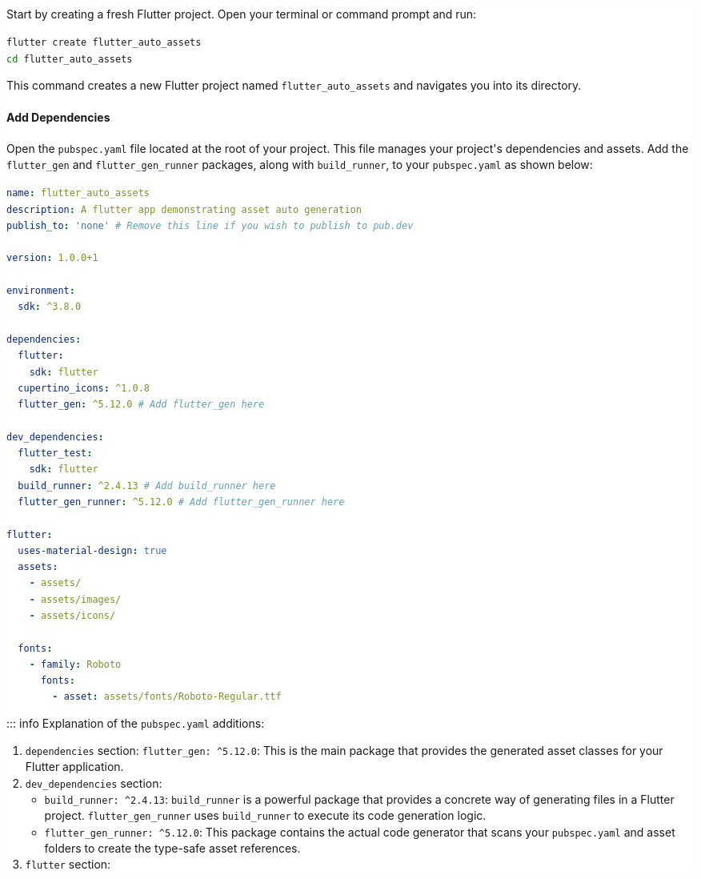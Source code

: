 Start by creating a fresh Flutter project. Open your terminal or command prompt and run:

```sh
flutter create flutter_auto_assets
cd flutter_auto_assets
```

This command creates a new Flutter project named `flutter_auto_assets` and navigates you into its directory.

#### Add Dependencies

Open the <VPIcon icon="iconfont icon-yaml"/>`pubspec.yaml` file located at the root of your project. This file manages your project's dependencies and assets. Add the `flutter_gen` and `flutter_gen_runner` packages, along with `build_runner`, to your<VPIcon icon="iconfont icon-yaml"/> <VPIcon icon="iconfont icon-yaml"/>`pubspec.yaml` as shown below:

```yaml :collapsed-lines title="pubspec.yaml"
name: flutter_auto_assets
description: A flutter app demonstrating asset auto generation
publish_to: 'none' # Remove this line if you wish to publish to pub.dev

version: 1.0.0+1

environment:
  sdk: ^3.8.0

dependencies:
  flutter:
    sdk: flutter
  cupertino_icons: ^1.0.8
  flutter_gen: ^5.12.0 # Add flutter_gen here

dev_dependencies:
  flutter_test:
    sdk: flutter
  build_runner: ^2.4.13 # Add build_runner here
  flutter_gen_runner: ^5.12.0 # Add flutter_gen_runner here

flutter:
  uses-material-design: true
  assets:
    - assets/
    - assets/images/
    - assets/icons/

  fonts:
    - family: Roboto
      fonts:
        - asset: assets/fonts/Roboto-Regular.ttf
```

::: info Explanation of the <VPIcon icon="iconfont icon-yaml"/><code>pubspec.yaml</code> additions:

1. `dependencies` section: `flutter_gen: ^5.12.0`: This is the main package that provides the generated asset classes for your Flutter application.
2. `dev_dependencies` section:
    - `build_runner: ^2.4.13`: `build_runner` is a powerful package that provides a concrete way of generating files in a Flutter project. `flutter_gen_runner` uses `build_runner` to execute its code generation logic.
    - `flutter_gen_runner: ^5.12.0`: This package contains the actual code generator that scans your<VPIcon icon="iconfont icon-yaml"/> <VPIcon icon="iconfont icon-yaml"/>`pubspec.yaml` and asset folders to create the type-safe asset references.
3. `flutter` section: